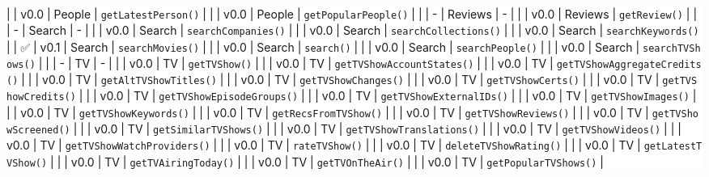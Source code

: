 |    | v0.0 | People          | `getLatestPerson()`             |
|    | v0.0 | People          | `getPopularPeople()`            |
|    | -    | Reviews         | -                               |
|    | v0.0 | Reviews         | `getReview()`                   |
|    | -    | Search          | -                               |
|    | v0.0 | Search          | `searchCompanies()`             |
|    | v0.0 | Search          | `searchCollections()`           |
|    | v0.0 | Search          | `searchKeywords()`              |
| ✅  | v0.1 | Search          | `searchMovies()`                |
|    | v0.0 | Search          | `search()`                      |
|    | v0.0 | Search          | `searchPeople()`                |
|    | v0.0 | Search          | `searchTVShows()`               |
|    | -    | TV              | -                               |
|    | v0.0 | TV              | `getTVShow()`                   |
|    | v0.0 | TV              | `getTVShowAccountStates()`      |
|    | v0.0 | TV              | `getTVShowAggregateCredits()`   |
|    | v0.0 | TV              | `getAltTVShowTitles()`          |
|    | v0.0 | TV              | `getTVShowChanges()`            |
|    | v0.0 | TV              | `getTVShowCerts()`              |
|    | v0.0 | TV              | `getTVShowCredits()`            |
|    | v0.0 | TV              | `getTVShowEpisodeGroups()`      |
|    | v0.0 | TV              | `getTVShowExternalIDs()`        |
|    | v0.0 | TV              | `getTVShowImages()`             |
|    | v0.0 | TV              | `getTVShowKeywords()`           |
|    | v0.0 | TV              | `getRecsFromTVShow()`           |
|    | v0.0 | TV              | `getTVShowReviews()`            |
|    | v0.0 | TV              | `getTVShowScreened()`           |
|    | v0.0 | TV              | `getSimilarTVShows()`           |
|    | v0.0 | TV              | `getTVShowTranslations()`       |
|    | v0.0 | TV              | `getTVShowVideos()`             |
|    | v0.0 | TV              | `getTVShowWatchProviders()`     |
|    | v0.0 | TV              | `rateTVShow()`                  |
|    | v0.0 | TV              | `deleteTVShowRating()`          |
|    | v0.0 | TV              | `getLatestTVShow()`             |
|    | v0.0 | TV              | `getTVAiringToday()`            |
|    | v0.0 | TV              | `getTVOnTheAir()`               |
|    | v0.0 | TV              | `getPopularTVShows()`           |